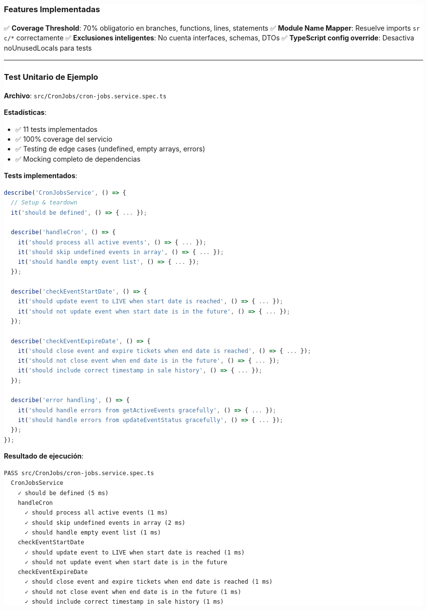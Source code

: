 ### Features Implementadas

✅ **Coverage Threshold**: 70% obligatorio en branches, functions, lines, statements
✅ **Module Name Mapper**: Resuelve imports `src/*` correctamente
✅ **Exclusiones inteligentes**: No cuenta interfaces, schemas, DTOs
✅ **TypeScript config override**: Desactiva noUnusedLocals para tests

---

### Test Unitario de Ejemplo

**Archivo**: `src/CronJobs/cron-jobs.service.spec.ts`

**Estadísticas**:
- ✅ 11 tests implementados
- ✅ 100% coverage del servicio
- ✅ Testing de edge cases (undefined, empty arrays, errors)
- ✅ Mocking completo de dependencias

**Tests implementados**:

```typescript
describe('CronJobsService', () => {
  // Setup & teardown
  it('should be defined', () => { ... });

  describe('handleCron', () => {
    it('should process all active events', () => { ... });
    it('should skip undefined events in array', () => { ... });
    it('should handle empty event list', () => { ... });
  });

  describe('checkEventStartDate', () => {
    it('should update event to LIVE when start date is reached', () => { ... });
    it('should not update event when start date is in the future', () => { ... });
  });

  describe('checkEventExpireDate', () => {
    it('should close event and expire tickets when end date is reached', () => { ... });
    it('should not close event when end date is in the future', () => { ... });
    it('should include correct timestamp in sale history', () => { ... });
  });

  describe('error handling', () => {
    it('should handle errors from getActiveEvents gracefully', () => { ... });
    it('should handle errors from updateEventStatus gracefully', () => { ... });
  });
});
```

**Resultado de ejecución**:

```
PASS src/CronJobs/cron-jobs.service.spec.ts
  CronJobsService
    ✓ should be defined (5 ms)
    handleCron
      ✓ should process all active events (1 ms)
      ✓ should skip undefined events in array (2 ms)
      ✓ should handle empty event list (1 ms)
    checkEventStartDate
      ✓ should update event to LIVE when start date is reached (1 ms)
      ✓ should not update event when start date is in the future
    checkEventExpireDate
      ✓ should close event and expire tickets when end date is reached (1 ms)
      ✓ should not close event when end date is in the future (1 ms)
      ✓ should include correct timestamp in sale history (1 ms)
```